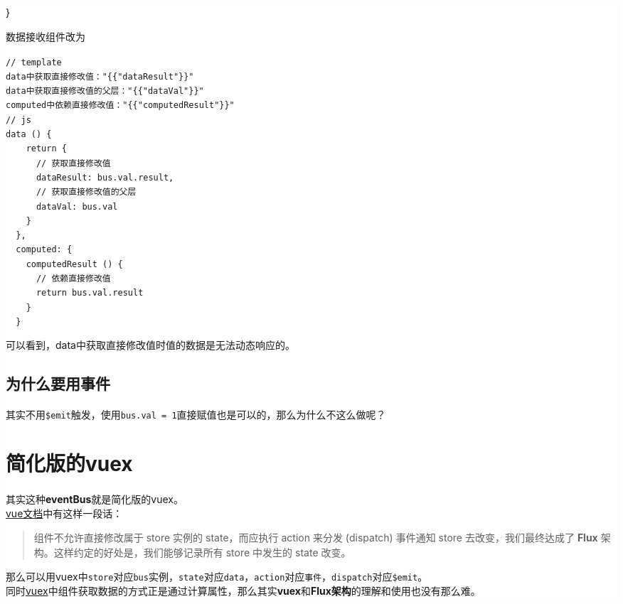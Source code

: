 }</code></pre>
<p>数据接收组件改为</p>
<div class="widget-codetool" style="display:none;">
      <div class="widget-codetool--inner">
      <span class="selectCode code-tool" data-toggle="tooltip" data-placement="top" title="" data-original-title="全选"></span>
      <span type="button" class="copyCode code-tool" data-toggle="tooltip" data-placement="top" data-clipboard-text="// template
data中获取直接修改值："{{"dataResult"}}"
data中获取直接修改值的父层："{{"dataVal"}}"
computed中依赖直接修改值："{{"computedResult"}}"
// js
data () {
    return {
      // 获取直接修改值
      dataResult: bus.val.result,
      // 获取直接修改值的父层
      dataVal: bus.val
    }
  },
  computed: {
    computedResult () {
      // 依赖直接修改值
      return bus.val.result
    }
  }" title="" data-original-title="复制"></span>
      <span type="button" class="saveToNote code-tool" data-toggle="tooltip" data-placement="top" title="" data-original-title="放进笔记"></span>
      </div>
      </div><pre class="hljs kotlin"><code><span class="hljs-comment">// template</span>
<span class="hljs-keyword">data</span>中获取直接修改值："{{"dataResult"}}"
<span class="hljs-keyword">data</span>中获取直接修改值的父层："{{"dataVal"}}"
computed中依赖直接修改值："{{"computedResult"}}"
<span class="hljs-comment">// js</span>
<span class="hljs-keyword">data</span> () {
    <span class="hljs-keyword">return</span> {
      <span class="hljs-comment">// 获取直接修改值</span>
      dataResult: bus.<span class="hljs-keyword">val</span>.result,
      <span class="hljs-comment">// 获取直接修改值的父层</span>
      dataVal: bus.<span class="hljs-keyword">val</span>
    }
  },
  computed: {
    computedResult () {
      <span class="hljs-comment">// 依赖直接修改值</span>
      <span class="hljs-keyword">return</span> bus.<span class="hljs-keyword">val</span>.result
    }
  }</code></pre>
<p>可以看到，data中获取直接修改值时值的数据是无法动态响应的。</p>
<h2 id="articleHeader13">为什么要用事件</h2>
<p>其实不用<code>$emit</code>触发，使用<code>bus.val = 1</code>直接赋值也是可以的，那么为什么不这么做呢？</p>
<h1 id="articleHeader14">简化版的vuex</h1>
<p>其实这种<strong>eventBus</strong>就是简化版的vuex。  <br><a href="https://cn.vuejs.org/v2/guide/state-management.html#" rel="nofollow noreferrer" target="_blank">vue文档</a>中有这样一段话：</p>
<blockquote>组件不允许直接修改属于 store 实例的 state，而应执行 action 来分发 (dispatch) 事件通知 store 去改变，我们最终达成了 <strong>Flux</strong> 架构。这样约定的好处是，我们能够记录所有 store 中发生的 state 改变。</blockquote>
<p>那么可以用vuex中<code>store</code>对应<code>bus</code>实例，<code>state</code>对应<code>data</code>，<code>action</code>对应<code>事件</code>，<code>dispatch</code>对应<code>$emit</code>。<br>同时<a href="https://vuex.vuejs.org/zh-cn/state.html" rel="nofollow noreferrer" target="_blank">vuex</a>中组件获取数据的方式正是通过计算属性，那么其实<strong>vuex</strong>和<strong>Flux架构</strong>的理解和使用也没有那么难。</p>
